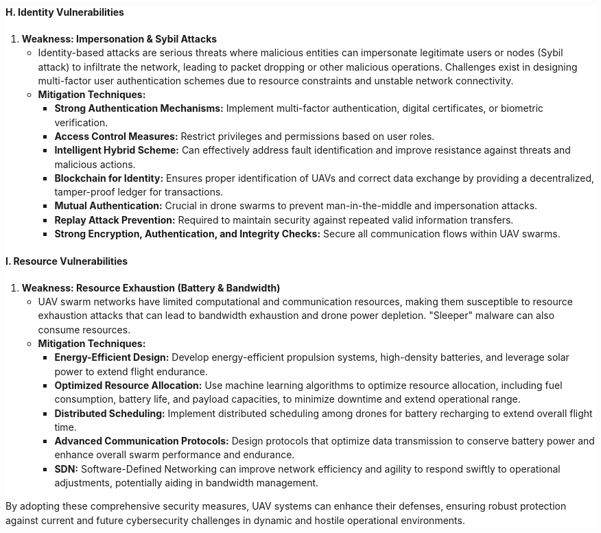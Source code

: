 #### H. Identity Vulnerabilities

1. **Weakness: Impersonation & Sybil Attacks**
    - Identity-based attacks are serious threats where malicious entities can impersonate legitimate users or nodes (Sybil attack) to infiltrate the network, leading to packet dropping or other malicious operations. Challenges exist in designing multi-factor user authentication schemes due to resource constraints and unstable network connectivity.
    - **Mitigation Techniques:**
        - **Strong Authentication Mechanisms:** Implement multi-factor authentication, digital certificates, or biometric verification.
        - **Access Control Measures:** Restrict privileges and permissions based on user roles.
        - **Intelligent Hybrid Scheme:** Can effectively address fault identification and improve resistance against threats and malicious actions.
        - **Blockchain for Identity:** Ensures proper identification of UAVs and correct data exchange by providing a decentralized, tamper-proof ledger for transactions.
        - **Mutual Authentication:** Crucial in drone swarms to prevent man-in-the-middle and impersonation attacks.
        - **Replay Attack Prevention:** Required to maintain security against repeated valid information transfers.
        - **Strong Encryption, Authentication, and Integrity Checks:** Secure all communication flows within UAV swarms.

#### I. Resource Vulnerabilities

1. **Weakness: Resource Exhaustion (Battery & Bandwidth)**
    - UAV swarm networks have limited computational and communication resources, making them susceptible to resource exhaustion attacks that can lead to bandwidth exhaustion and drone power depletion. "Sleeper" malware can also consume resources.
    - **Mitigation Techniques:**
        - **Energy-Efficient Design:** Develop energy-efficient propulsion systems, high-density batteries, and leverage solar power to extend flight endurance.
        - **Optimized Resource Allocation:** Use machine learning algorithms to optimize resource allocation, including fuel consumption, battery life, and payload capacities, to minimize downtime and extend operational range.
        - **Distributed Scheduling:** Implement distributed scheduling among drones for battery recharging to extend overall flight time.
        - **Advanced Communication Protocols:** Design protocols that optimize data transmission to conserve battery power and enhance overall swarm performance and endurance.
        - **SDN:** Software-Defined Networking can improve network efficiency and agility to respond swiftly to operational adjustments, potentially aiding in bandwidth management.

By adopting these comprehensive security measures, UAV systems can enhance their defenses, ensuring robust protection against current and future cybersecurity challenges in dynamic and hostile operational environments.
